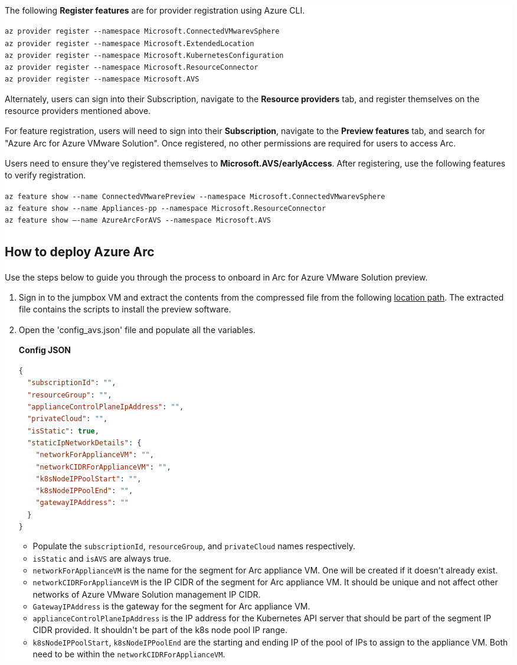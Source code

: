 The following **Register features** are for provider registration using Azure CLI.

```azurecli
az provider register --namespace Microsoft.ConnectedVMwarevSphere 
az provider register --namespace Microsoft.ExtendedLocation 
az provider register --namespace Microsoft.KubernetesConfiguration 
az provider register --namespace Microsoft.ResourceConnector 
az provider register --namespace Microsoft.AVS
```

Alternately, users can sign into their Subscription, navigate to the **Resource providers** tab, and register themselves on the resource providers mentioned above.

For feature registration, users will need to sign into their **Subscription**, navigate to the **Preview features** tab, and search for "Azure Arc for Azure VMware Solution". Once registered, no other permissions are required for users to access Arc.

Users need to ensure they've registered themselves to **Microsoft.AVS/earlyAccess**. After registering, use the following features to verify registration.

```azurecli
az feature show --name ConnectedVMwarePreview --namespace Microsoft.ConnectedVMwarevSphere 
az feature show --name Appliances-pp --namespace Microsoft.ResourceConnector 
az feature show –-name AzureArcForAVS --namespace Microsoft.AVS
```

## How to deploy Azure Arc

Use the steps below to guide you through the process to onboard in Arc for Azure VMware Solution preview.

1. Sign in to the jumpbox VM and extract the contents from the compressed file from the following [location path](). The extracted file contains the scripts to install the preview software.
1. Open the 'config_avs.json' file and populate all the variables.

    **Config JSON**
    ```json
    {
      "subscriptionId": "",
      "resourceGroup": "",
      "applianceControlPlaneIpAddress": "",
      "privateCloud": "",
      "isStatic": true,
      "staticIpNetworkDetails": {
        "networkForApplianceVM": "",
        "networkCIDRForApplianceVM": "",
        "k8sNodeIPPoolStart": "",
        "k8sNodeIPPoolEnd": "",
        "gatewayIPAddress": ""
      }
    }
    ```
    
    - Populate the `subscriptionId`, `resourceGroup`, and `privateCloud` names respectively.  
    - `isStatic` and `isAVS` are always true. 
    - `networkForApplianceVM` is the name for the segment for Arc appliance VM. One will be created if it doesn't already exist.  
    - `networkCIDRForApplianceVM` is the IP CIDR of the segment for Arc appliance VM. It should be unique and not affect other networks of Azure VMware Solution management IP CIDR. 
    - `GatewayIPAddress` is the gateway for the segment for Arc appliance VM. 
    - `applianceControlPlaneIpAddress` is the IP address for the Kubernetes API server that should be part of the segment IP CIDR provided. It shouldn't be part of the k8s node pool IP range.  
    - `k8sNodeIPPoolStart`, `k8sNodeIPPoolEnd` are the starting and ending IP of the pool of IPs to assign to the appliance VM. Both need to be within the `networkCIDRForApplianceVM`. 
